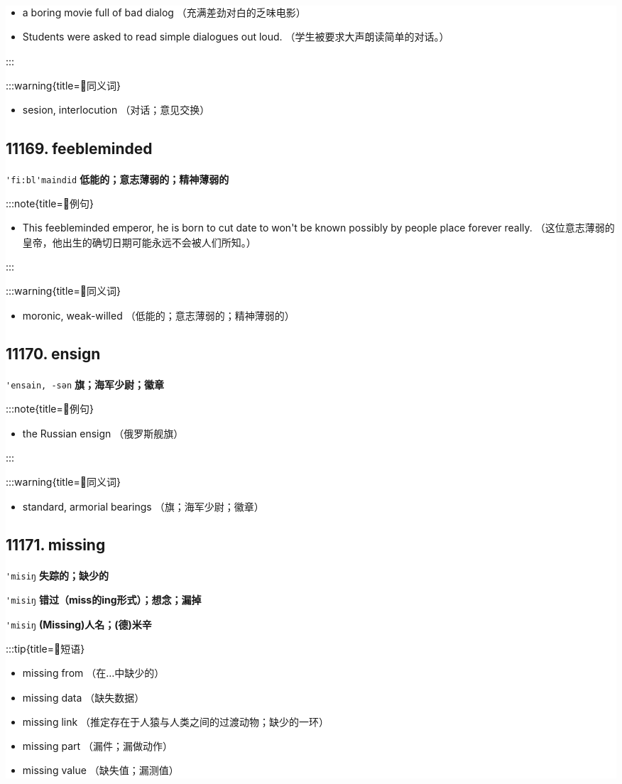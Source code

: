- a boring movie full of bad dialog （充满差劲对白的乏味电影）

- Students were asked to read simple dialogues out loud. （学生被要求大声朗读简单的对话。）

:::

:::warning{title=🤔同义词}

- sesion, interlocution （对话；意见交换）


## 11169. feebleminded

`'fi:bl'maindid`  **低能的；意志薄弱的；精神薄弱的**

:::note{title=🎤例句}

- This feebleminded emperor, he is born to cut date to won't be known possibly by people place forever really. （这位意志薄弱的皇帝，他出生的确切日期可能永远不会被人们所知。）

:::

:::warning{title=🤔同义词}

- moronic, weak-willed （低能的；意志薄弱的；精神薄弱的）


## 11170. ensign

`'ensain, -sən`  **旗；海军少尉；徽章**

:::note{title=🎤例句}

- the Russian ensign （俄罗斯舰旗）

:::

:::warning{title=🤔同义词}

- standard, armorial bearings （旗；海军少尉；徽章）


## 11171. missing

`'misiŋ`  **失踪的；缺少的**

`'misiŋ`  **错过（miss的ing形式）；想念；漏掉**

`'misiŋ`  **(Missing)人名；(德)米辛**

:::tip{title=🤩短语}

- missing from （在…中缺少的）

- missing data （缺失数据）

- missing link （推定存在于人猿与人类之间的过渡动物；缺少的一环）

- missing part （漏件；漏做动作）

- missing value （缺失值；漏测值）
